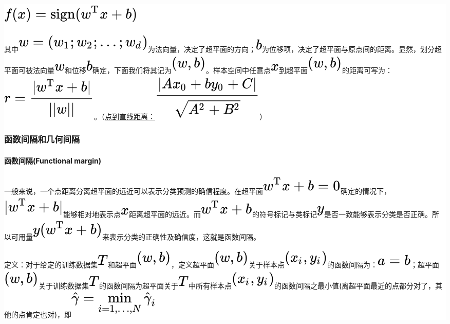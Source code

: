 ![](./img/3c2fa8366091bad23c7f5937a8a9978e.svg)

其中![](./img/8977c8ffaeff029f1b83d75b490b6abb.svg)为法向量，决定了超平面的方向；![](./img/92eb5ffee6ae2fec3ad71c777531578f.svg)为位移项，决定了超平面与原点间的距离。显然，划分超平面可被法向量![](./img/f1290186a5d0b1ceab27f4e77c0c5d68.svg)和位移![](./img/92eb5ffee6ae2fec3ad71c777531578f.svg)确定，下面我们将其记为![](./img/aa3f29b7b082772dd2123a59e3f6a725.svg)。样本空间中任意点![](./img/9dd4e461268c8034f5c8564e155c67a6.svg)到超平面![](./img/aa3f29b7b082772dd2123a59e3f6a725.svg)的距离可写为：![](./img/46a520a692a7ccbd067c4d0e43bc2e10.svg)。（[点到直线距离：](https://baike.baidu.com/item/%E7%82%B9%E5%88%B0%E7%9B%B4%E7%BA%BF%E8%B7%9D%E7%A6%BB/8673346)![](./img/c55b017aaea423bcaf47427461c5721c.svg)）

<a name="9f93b002"></a>
### 函数间隔和几何间隔

<a name="56e3febd"></a>
#### 函数间隔(Functional margin)

一般来说，一个点距离分离超平面的远近可以表示分类预测的确信程度。在超平面![](./img/218d0f5f2648188f92add9f7d9cce9c3.svg)确定的情况下，![](./img/be725a23a21adea36a14348c076556fc.svg)能够相对地表示点![](./img/9dd4e461268c8034f5c8564e155c67a6.svg)距离超平面的远近。而![](./img/1db3a2ab7d619bc8454e4d3fcb41cfb0.svg)的符号标记与类标记![](./img/415290769594460e2e485922904f345d.svg)是否一致能够表示分类是否正确。所以可用量![](./img/22ca4a196febabbf4cce0c53c5a18089.svg)来表示分类的正确性及确信度，这就是函数间隔。

定义：对于给定的训练数据集![](./img/b9ece18c950afbfa6b0fdbfa4ff731d3.svg)和超平面![](./img/aa3f29b7b082772dd2123a59e3f6a725.svg)，定义超平面![](./img/aa3f29b7b082772dd2123a59e3f6a725.svg)关于样本点![](./img/e1b22a94bd6fb5e430efa18091a9b75d.svg)的函数间隔为：![](./img/e62d239822831122dd571c0d362408f7.svg)；超平面![](./img/aa3f29b7b082772dd2123a59e3f6a725.svg)关于训练数据集![](./img/b9ece18c950afbfa6b0fdbfa4ff731d3.svg)的函数间隔为超平面关于![](./img/b9ece18c950afbfa6b0fdbfa4ff731d3.svg)中所有样本点![](./img/e1b22a94bd6fb5e430efa18091a9b75d.svg)的函数间隔之最小值(离超平面最近的点都分对了，其他的点肯定也对)，即![](./img/657cf8859b3d5606261d8f53dadb1b54.svg)
